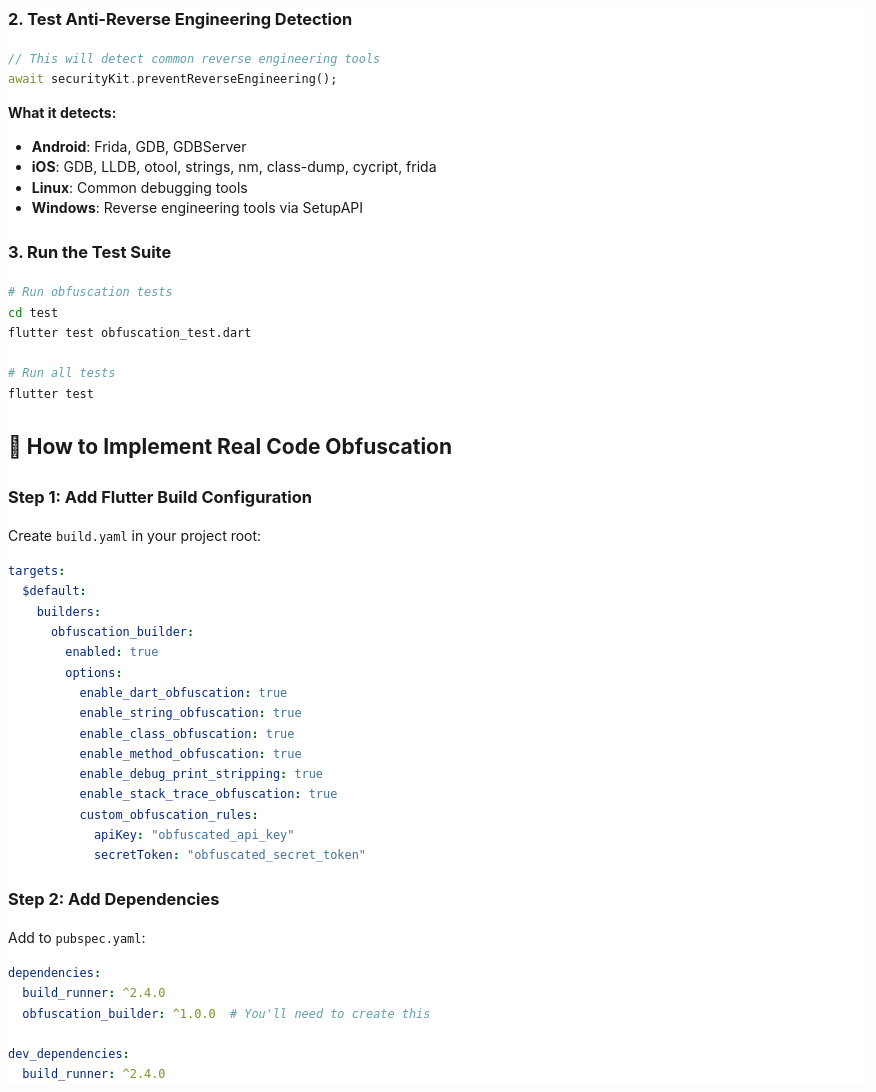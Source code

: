 ### **2. Test Anti-Reverse Engineering Detection**

```dart
// This will detect common reverse engineering tools
await securityKit.preventReverseEngineering();
```

**What it detects:**
- **Android**: Frida, GDB, GDBServer
- **iOS**: GDB, LLDB, otool, strings, nm, class-dump, cycript, frida
- **Linux**: Common debugging tools
- **Windows**: Reverse engineering tools via SetupAPI

### **3. Run the Test Suite**

```bash
# Run obfuscation tests
cd test
flutter test obfuscation_test.dart

# Run all tests
flutter test
```

## 🚀 **How to Implement Real Code Obfuscation**

### **Step 1: Add Flutter Build Configuration**

Create `build.yaml` in your project root:

```yaml
targets:
  $default:
    builders:
      obfuscation_builder:
        enabled: true
        options:
          enable_dart_obfuscation: true
          enable_string_obfuscation: true
          enable_class_obfuscation: true
          enable_method_obfuscation: true
          enable_debug_print_stripping: true
          enable_stack_trace_obfuscation: true
          custom_obfuscation_rules:
            apiKey: "obfuscated_api_key"
            secretToken: "obfuscated_secret_token"
```

### **Step 2: Add Dependencies**

Add to `pubspec.yaml`:

```yaml
dependencies:
  build_runner: ^2.4.0
  obfuscation_builder: ^1.0.0  # You'll need to create this

dev_dependencies:
  build_runner: ^2.4.0
```
